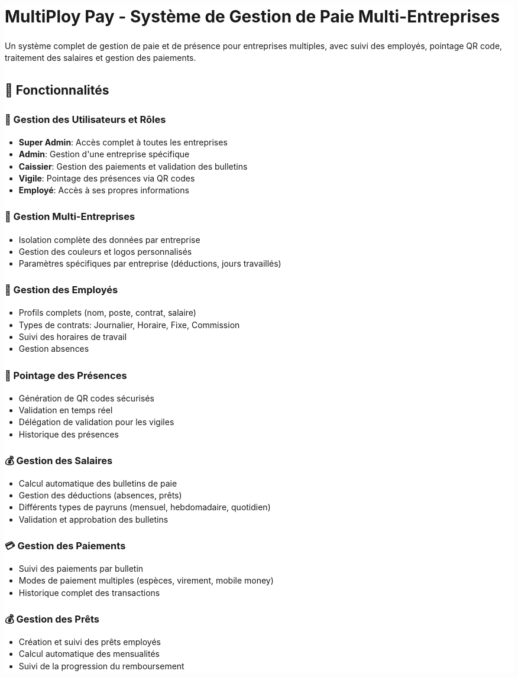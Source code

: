 # MultiPloy Pay - Système de Gestion de Paie Multi-Entreprises

Un système complet de gestion de paie et de présence pour entreprises multiples, avec suivi des employés, pointage QR code, traitement des salaires et gestion des paiements.

## 🚀 Fonctionnalités

### 👥 Gestion des Utilisateurs et Rôles
- **Super Admin**: Accès complet à toutes les entreprises
- **Admin**: Gestion d'une entreprise spécifique
- **Caissier**: Gestion des paiements et validation des bulletins
- **Vigile**: Pointage des présences via QR codes
- **Employé**: Accès à ses propres informations

### 🏢 Gestion Multi-Entreprises
- Isolation complète des données par entreprise
- Gestion des couleurs et logos personnalisés
- Paramètres spécifiques par entreprise (déductions, jours travaillés)

### 👷 Gestion des Employés
- Profils complets (nom, poste, contrat, salaire)
- Types de contrats: Journalier, Horaire, Fixe, Commission
- Suivi des horaires de travail
- Gestion absences

### 📱 Pointage des Présences
- Génération de QR codes sécurisés
- Validation en temps réel
- Délégation de validation pour les vigiles
- Historique des présences

### 💰 Gestion des Salaires
- Calcul automatique des bulletins de paie
- Gestion des déductions (absences, prêts)
- Différents types de payruns (mensuel, hebdomadaire, quotidien)
- Validation et approbation des bulletins

### 💳 Gestion des Paiements
- Suivi des paiements par bulletin
- Modes de paiement multiples (espèces, virement, mobile money)
- Historique complet des transactions

### 💰 Gestion des Prêts
- Création et suivi des prêts employés
- Calcul automatique des mensualités
- Suivi de la progression du remboursement
